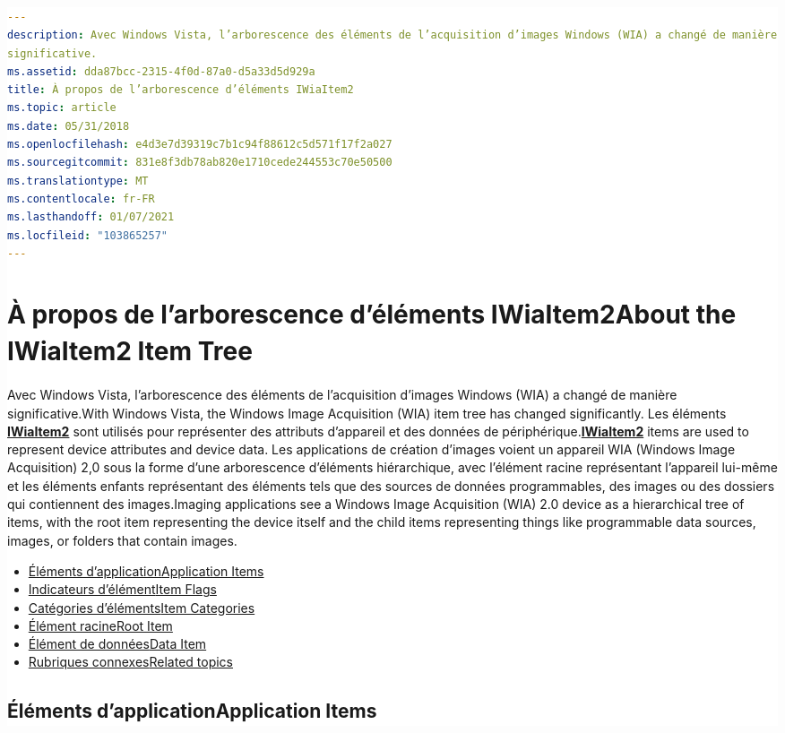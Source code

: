 ```yaml
---
description: Avec Windows Vista, l’arborescence des éléments de l’acquisition d’images Windows (WIA) a changé de manière significative.
ms.assetid: dda87bcc-2315-4f0d-87a0-d5a33d5d929a
title: À propos de l’arborescence d’éléments IWiaItem2
ms.topic: article
ms.date: 05/31/2018
ms.openlocfilehash: e4d3e7d39319c7b1c94f88612c5d571f17f2a027
ms.sourcegitcommit: 831e8f3db78ab820e1710cede244553c70e50500
ms.translationtype: MT
ms.contentlocale: fr-FR
ms.lasthandoff: 01/07/2021
ms.locfileid: "103865257"
---
```

# <a name="about-the-iwiaitem2-item-tree"></a><span data-ttu-id="a79b5-103">À propos de l’arborescence d’éléments IWiaItem2</span><span class="sxs-lookup"><span data-stu-id="a79b5-103">About the IWiaItem2 Item Tree</span></span>

<span data-ttu-id="a79b5-104">Avec Windows Vista, l’arborescence des éléments de l’acquisition d’images Windows (WIA) a changé de manière significative.</span><span class="sxs-lookup"><span data-stu-id="a79b5-104">With Windows Vista, the Windows Image Acquisition (WIA) item tree has changed significantly.</span></span> <span data-ttu-id="a79b5-105">Les éléments [**IWiaItem2**](-wia-iwiaitem2.md) sont utilisés pour représenter des attributs d’appareil et des données de périphérique.</span><span class="sxs-lookup"><span data-stu-id="a79b5-105">[**IWiaItem2**](-wia-iwiaitem2.md) items are used to represent device attributes and device data.</span></span> <span data-ttu-id="a79b5-106">Les applications de création d’images voient un appareil WIA (Windows Image Acquisition) 2,0 sous la forme d’une arborescence d’éléments hiérarchique, avec l’élément racine représentant l’appareil lui-même et les éléments enfants représentant des éléments tels que des sources de données programmables, des images ou des dossiers qui contiennent des images.</span><span class="sxs-lookup"><span data-stu-id="a79b5-106">Imaging applications see a Windows Image Acquisition (WIA) 2.0 device as a hierarchical tree of items, with the root item representing the device itself and the child items representing things like programmable data sources, images, or folders that contain images.</span></span>

-   [<span data-ttu-id="a79b5-107">Éléments d’application</span><span class="sxs-lookup"><span data-stu-id="a79b5-107">Application Items</span></span>](#application-items)
-   [<span data-ttu-id="a79b5-108">Indicateurs d’élément</span><span class="sxs-lookup"><span data-stu-id="a79b5-108">Item Flags</span></span>](#item-flags)
-   [<span data-ttu-id="a79b5-109">Catégories d’éléments</span><span class="sxs-lookup"><span data-stu-id="a79b5-109">Item Categories</span></span>](#item-categories)
-   [<span data-ttu-id="a79b5-110">Élément racine</span><span class="sxs-lookup"><span data-stu-id="a79b5-110">Root Item</span></span>](#root-item)
-   [<span data-ttu-id="a79b5-111">Élément de données</span><span class="sxs-lookup"><span data-stu-id="a79b5-111">Data Item</span></span>](#data-item)
-   [<span data-ttu-id="a79b5-112">Rubriques connexes</span><span class="sxs-lookup"><span data-stu-id="a79b5-112">Related topics</span></span>](#related-topics)

## <a name="application-items"></a><span data-ttu-id="a79b5-113">Éléments d’application</span><span class="sxs-lookup"><span data-stu-id="a79b5-113">Application Items</span></span>
